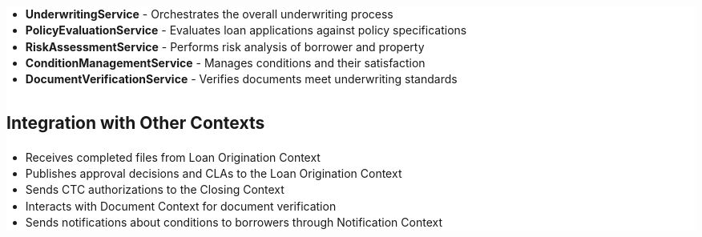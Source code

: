 - **UnderwritingService** - Orchestrates the overall underwriting process
- **PolicyEvaluationService** - Evaluates loan applications against policy specifications
- **RiskAssessmentService** - Performs risk analysis of borrower and property
- **ConditionManagementService** - Manages conditions and their satisfaction
- **DocumentVerificationService** - Verifies documents meet underwriting standards

## Integration with Other Contexts

- Receives completed files from Loan Origination Context
- Publishes approval decisions and CLAs to the Loan Origination Context
- Sends CTC authorizations to the Closing Context
- Interacts with Document Context for document verification
- Sends notifications about conditions to borrowers through Notification Context 